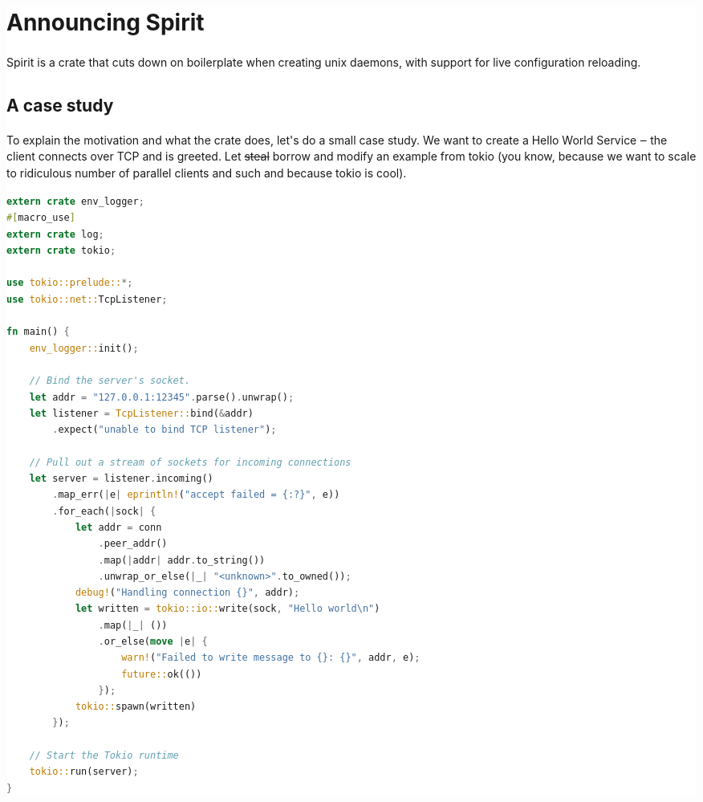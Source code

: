# Announcing Spirit

Spirit is a crate that cuts down on boilerplate when creating unix daemons, with
support for live configuration reloading.

## A case study

To explain the motivation and what the crate does, let's do a small case study.
We want to create a Hello World Service ‒ the client connects over TCP and is
greeted. Let ~~steal~~ borrow and modify an example from tokio (you know,
because we want to scale to ridiculous number of parallel clients and such and
because tokio is cool).

```rust
extern crate env_logger;
#[macro_use]
extern crate log;
extern crate tokio;

use tokio::prelude::*;
use tokio::net::TcpListener;

fn main() {
    env_logger::init();

    // Bind the server's socket.
    let addr = "127.0.0.1:12345".parse().unwrap();
    let listener = TcpListener::bind(&addr)
        .expect("unable to bind TCP listener");

    // Pull out a stream of sockets for incoming connections
    let server = listener.incoming()
        .map_err(|e| eprintln!("accept failed = {:?}", e))
        .for_each(|sock| {
            let addr = conn
                .peer_addr()
                .map(|addr| addr.to_string())
                .unwrap_or_else(|_| "<unknown>".to_owned());
            debug!("Handling connection {}", addr);
            let written = tokio::io::write(sock, "Hello world\n")
                .map(|_| ())
                .or_else(move |e| {
                    warn!("Failed to write message to {}: {}", addr, e);
                    future::ok(())
                });
            tokio::spawn(written)
        });

    // Start the Tokio runtime
    tokio::run(server);
}
```
